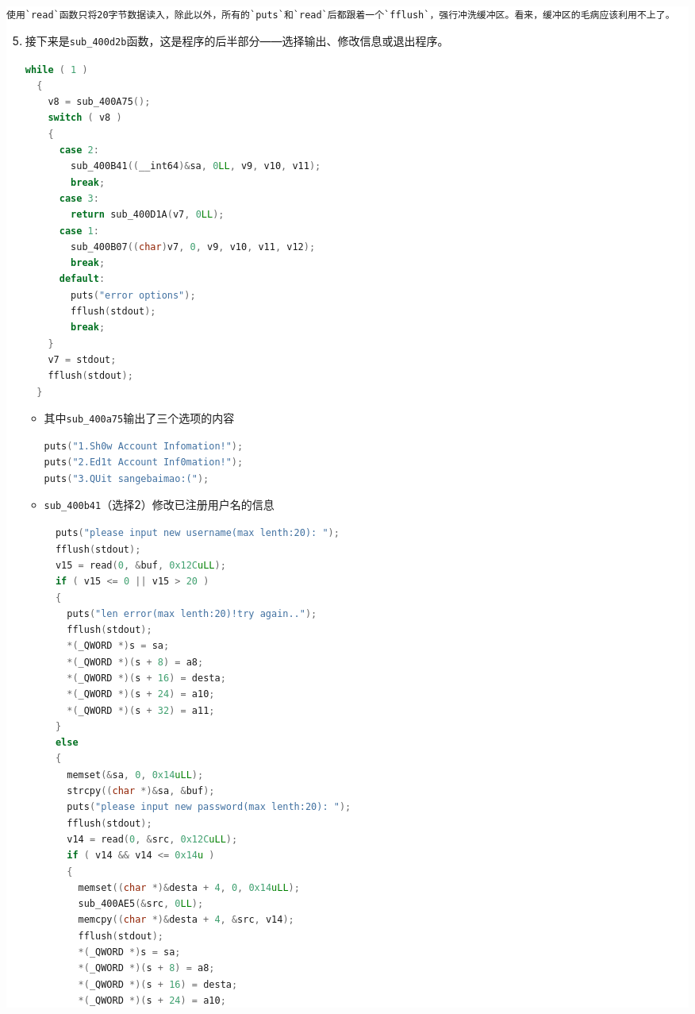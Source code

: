 	使用`read`函数只将20字节数据读入，除此以外，所有的`puts`和`read`后都跟着一个`fflush`，强行冲洗缓冲区。看来，缓冲区的毛病应该利用不上了。

5. 接下来是`sub_400d2b`函数，这是程序的后半部分——选择输出、修改信息或退出程序。
    ```c sub_400d2b
    while ( 1 )
      {
        v8 = sub_400A75();
        switch ( v8 )
        {
          case 2:
            sub_400B41((__int64)&sa, 0LL, v9, v10, v11);
            break;
          case 3:
            return sub_400D1A(v7, 0LL);
          case 1:
            sub_400B07((char)v7, 0, v9, v10, v11, v12);
            break;
          default:
            puts("error options");
            fflush(stdout);
            break;
        }
        v7 = stdout;
        fflush(stdout);
      }
    ```
    * 其中`sub_400a75`输出了三个选项的内容
        ```c sub_400a75
        puts("1.Sh0w Account Infomation!");
        puts("2.Ed1t Account Inf0mation!");
        puts("3.QUit sangebaimao:(");
        ```
    * `sub_400b41`（选择2）修改已注册用户名的信息
        ```c sub_400b41
          puts("please input new username(max lenth:20): ");
          fflush(stdout);
          v15 = read(0, &buf, 0x12CuLL);
          if ( v15 <= 0 || v15 > 20 )
          {
            puts("len error(max lenth:20)!try again..");
            fflush(stdout);
            *(_QWORD *)s = sa;
            *(_QWORD *)(s + 8) = a8;
            *(_QWORD *)(s + 16) = desta;
            *(_QWORD *)(s + 24) = a10;
            *(_QWORD *)(s + 32) = a11;
          }
          else
          {
            memset(&sa, 0, 0x14uLL);
            strcpy((char *)&sa, &buf);
            puts("please input new password(max lenth:20): ");
            fflush(stdout);
            v14 = read(0, &src, 0x12CuLL);
            if ( v14 && v14 <= 0x14u )
            {
              memset((char *)&desta + 4, 0, 0x14uLL);
              sub_400AE5(&src, 0LL);
              memcpy((char *)&desta + 4, &src, v14);
              fflush(stdout);
              *(_QWORD *)s = sa;
              *(_QWORD *)(s + 8) = a8;
              *(_QWORD *)(s + 16) = desta;
              *(_QWORD *)(s + 24) = a10;